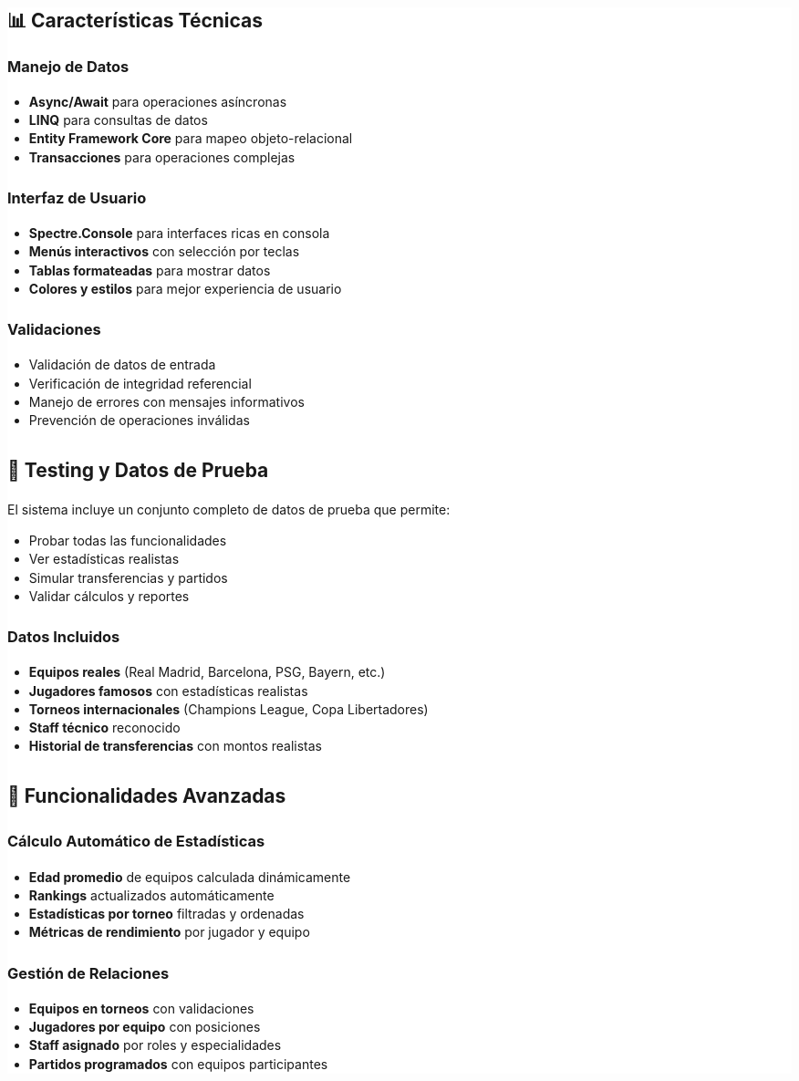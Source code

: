 ## 📊 Características Técnicas

### Manejo de Datos
- **Async/Await** para operaciones asíncronas
- **LINQ** para consultas de datos
- **Entity Framework Core** para mapeo objeto-relacional
- **Transacciones** para operaciones complejas

### Interfaz de Usuario
- **Spectre.Console** para interfaces ricas en consola
- **Menús interactivos** con selección por teclas
- **Tablas formateadas** para mostrar datos
- **Colores y estilos** para mejor experiencia de usuario

### Validaciones
- Validación de datos de entrada
- Verificación de integridad referencial
- Manejo de errores con mensajes informativos
- Prevención de operaciones inválidas

## 🧪 Testing y Datos de Prueba

El sistema incluye un conjunto completo de datos de prueba que permite:
- Probar todas las funcionalidades
- Ver estadísticas realistas
- Simular transferencias y partidos
- Validar cálculos y reportes

### Datos Incluidos
- **Equipos reales** (Real Madrid, Barcelona, PSG, Bayern, etc.)
- **Jugadores famosos** con estadísticas realistas
- **Torneos internacionales** (Champions League, Copa Libertadores)
- **Staff técnico** reconocido
- **Historial de transferencias** con montos realistas

## 🚀 Funcionalidades Avanzadas

### Cálculo Automático de Estadísticas
- **Edad promedio** de equipos calculada dinámicamente
- **Rankings** actualizados automáticamente
- **Estadísticas por torneo** filtradas y ordenadas
- **Métricas de rendimiento** por jugador y equipo

### Gestión de Relaciones
- **Equipos en torneos** con validaciones
- **Jugadores por equipo** con posiciones
- **Staff asignado** por roles y especialidades
- **Partidos programados** con equipos participantes
